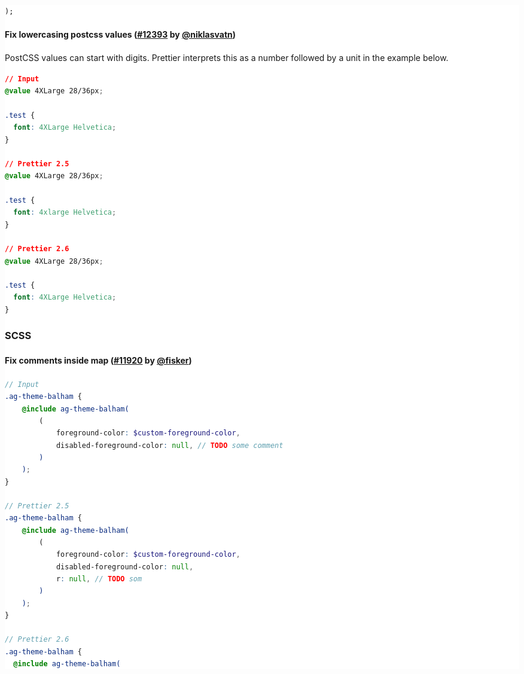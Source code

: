 ```css
);
```

#### Fix lowercasing postcss values ([#12393](https://github.com/prettier/prettier/pull/12393) by [@niklasvatn](https://github.com/niklasvatn))

PostCSS values can start with digits. Prettier interprets this as a number followed by a unit in the example below.


```css
// Input
@value 4XLarge 28/36px;

.test {
  font: 4XLarge Helvetica;
}

// Prettier 2.5
@value 4XLarge 28/36px;

.test {
  font: 4xlarge Helvetica;
}

// Prettier 2.6
@value 4XLarge 28/36px;

.test {
  font: 4XLarge Helvetica;
}
```

### SCSS

#### Fix comments inside map ([#11920](https://github.com/prettier/prettier/pull/11920) by [@fisker](https://github.com/fisker))


```scss
// Input
.ag-theme-balham {
    @include ag-theme-balham(
        (
            foreground-color: $custom-foreground-color,
            disabled-foreground-color: null, // TODO some comment
        )
    );
}

// Prettier 2.5
.ag-theme-balham {
    @include ag-theme-balham(
        (
            foreground-color: $custom-foreground-color,
            disabled-foreground-color: null,
            r: null, // TODO som
        )
    );
}

// Prettier 2.6
.ag-theme-balham {
  @include ag-theme-balham(
```